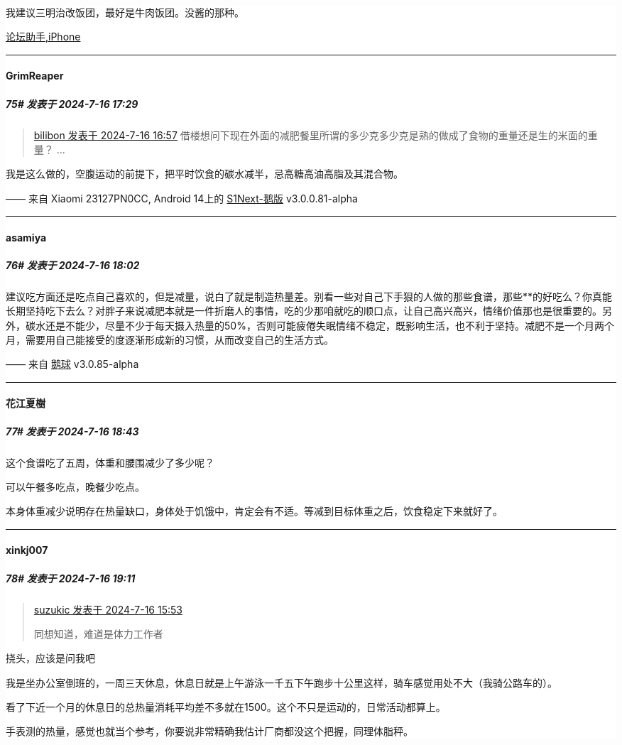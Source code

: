 我建议三明治改饭团，最好是牛肉饭团。没酱的那种。

[论坛助手,iPhone](https://bbs.saraba1st.com/2b/forum.php?mod=viewthread&amp;tid=2029836)


*****

####  GrimReaper  
##### 75#       发表于 2024-7-16 17:29

<blockquote><a href="httphttps://bbs.saraba1st.com/2b/forum.php?mod=redirect&amp;goto=findpost&amp;pid=65602510&amp;ptid=2191623" target="_blank">bilibon 发表于 2024-7-16 16:57</a>
借楼想问下现在外面的减肥餐里所谓的多少克多少克是熟的做成了食物的重量还是生的米面的重量？ ...</blockquote>
我是这么做的，空腹运动的前提下，把平时饮食的碳水减半，忌高糖高油高脂及其混合物。

—— 来自 Xiaomi 23127PN0CC, Android 14上的 [S1Next-鹅版](https://github.com/ykrank/S1-Next/releases) v3.0.0.81-alpha


*****

####  asamiya  
##### 76#       发表于 2024-7-16 18:02

建议吃方面还是吃点自己喜欢的，但是减量，说白了就是制造热量差。别看一些对自己下手狠的人做的那些食谱，那些**的好吃么？你真能长期坚持吃下去么？对胖子来说减肥本就是一件折磨人的事情，吃的少那咱就吃的顺口点，让自己高兴高兴，情绪价值那也是很重要的。另外，碳水还是不能少，尽量不少于每天摄入热量的50%，否则可能疲倦失眠情绪不稳定，既影响生活，也不利于坚持。减肥不是一个月两个月，需要用自己能接受的度逐渐形成新的习惯，从而改变自己的生活方式。

—— 来自 [鹅球](https://www.pgyer.com/xfPejhuq) v3.0.85-alpha


*****

####  花江夏樹  
##### 77#       发表于 2024-7-16 18:43

这个食谱吃了五周，体重和腰围减少了多少呢？

可以午餐多吃点，晚餐少吃点。

本身体重减少说明存在热量缺口，身体处于饥饿中，肯定会有不适。等减到目标体重之后，饮食稳定下来就好了。


*****

####  xinkj007  
##### 78#       发表于 2024-7-16 19:11

<blockquote><a href="httphttps://bbs.saraba1st.com/2b/forum.php?mod=redirect&amp;goto=findpost&amp;pid=65601790&amp;ptid=2191623" target="_blank">suzukic 发表于 2024-7-16 15:53</a>

同想知道，难道是体力工作者</blockquote>
挠头，应该是问我吧

我是坐办公室倒班的，一周三天休息，休息日就是上午游泳一千五下午跑步十公里这样，骑车感觉用处不大（我骑公路车的）。

看了下近一个月的休息日的总热量消耗平均差不多就在1500。这个不只是运动的，日常活动都算上。

手表测的热量，感觉也就当个参考，你要说非常精确我估计厂商都没这个把握，同理体脂秤。
